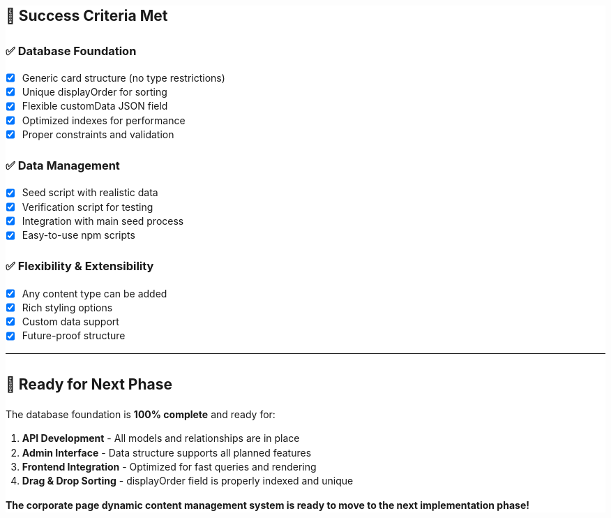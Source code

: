 
## 🎯 **Success Criteria Met**

### ✅ **Database Foundation**
- [x] Generic card structure (no type restrictions)
- [x] Unique displayOrder for sorting
- [x] Flexible customData JSON field
- [x] Optimized indexes for performance
- [x] Proper constraints and validation

### ✅ **Data Management**
- [x] Seed script with realistic data
- [x] Verification script for testing
- [x] Integration with main seed process
- [x] Easy-to-use npm scripts

### ✅ **Flexibility & Extensibility**
- [x] Any content type can be added
- [x] Rich styling options
- [x] Custom data support
- [x] Future-proof structure

---

## 🎉 **Ready for Next Phase**

The database foundation is **100% complete** and ready for:

1. **API Development** - All models and relationships are in place
2. **Admin Interface** - Data structure supports all planned features
3. **Frontend Integration** - Optimized for fast queries and rendering
4. **Drag & Drop Sorting** - displayOrder field is properly indexed and unique

**The corporate page dynamic content management system is ready to move to the next implementation phase!**
